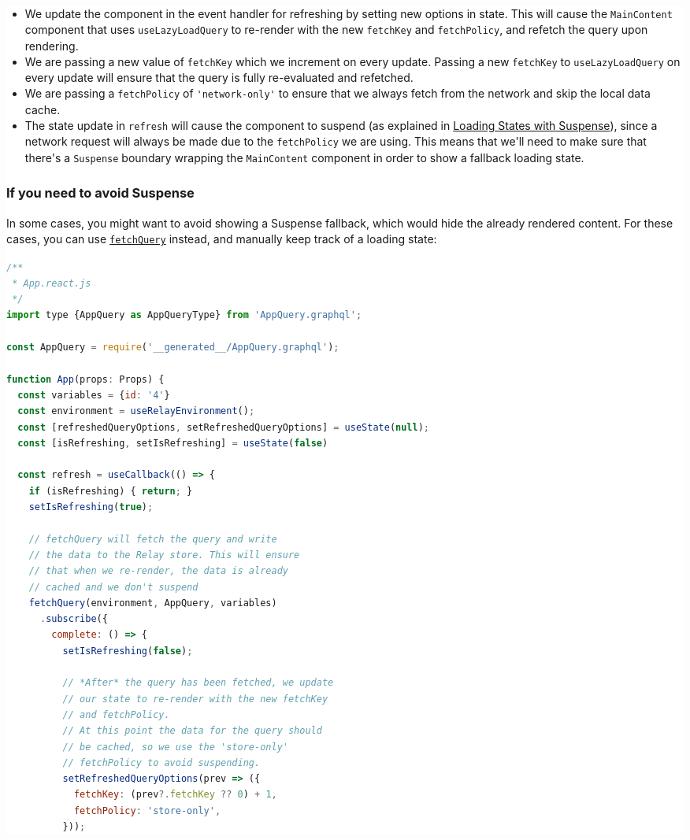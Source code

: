 * We update the component in the event handler for refreshing by setting new options in state. This will cause the `MainContent` component that uses `useLazyLoadQuery` to re-render with the new `fetchKey` and `fetchPolicy`, and refetch the query upon rendering.
* We are passing a new value of `fetchKey` which we increment on every update. Passing a new `fetchKey` to `useLazyLoadQuery` on every update will ensure that the query is fully re-evaluated and refetched.
* We are passing a `fetchPolicy` of `'network-only'` to ensure that we always fetch from the network and skip the local data cache.
* The state update in `refresh` will cause the component to suspend (as explained in [Loading States with Suspense](../../rendering/loading-states/)), since a network request will always be made due to the `fetchPolicy` we are using. This means that we'll need to make sure that there's a `Suspense` boundary wrapping the `MainContent` component in order to show a fallback loading state.

</OssOnly>

### If you need to avoid Suspense

In some cases, you might want to avoid showing a Suspense fallback, which would hide the already rendered content. For these cases, you can use [`fetchQuery`](../../../api-reference/fetch-query/) instead, and manually keep track of a loading state:

<FbInternalOnly>
  <FbAvoidSuspenseCaution />
</FbInternalOnly>

<OssOnly>
  <OssAvoidSuspenseNote />
</OssOnly>

```js
/**
 * App.react.js
 */
import type {AppQuery as AppQueryType} from 'AppQuery.graphql';

const AppQuery = require('__generated__/AppQuery.graphql');

function App(props: Props) {
  const variables = {id: '4'}
  const environment = useRelayEnvironment();
  const [refreshedQueryOptions, setRefreshedQueryOptions] = useState(null);
  const [isRefreshing, setIsRefreshing] = useState(false)

  const refresh = useCallback(() => {
    if (isRefreshing) { return; }
    setIsRefreshing(true);

    // fetchQuery will fetch the query and write
    // the data to the Relay store. This will ensure
    // that when we re-render, the data is already
    // cached and we don't suspend
    fetchQuery(environment, AppQuery, variables)
      .subscribe({
        complete: () => {
          setIsRefreshing(false);

          // *After* the query has been fetched, we update
          // our state to re-render with the new fetchKey
          // and fetchPolicy.
          // At this point the data for the query should
          // be cached, so we use the 'store-only'
          // fetchPolicy to avoid suspending.
          setRefreshedQueryOptions(prev => ({
            fetchKey: (prev?.fetchKey ?? 0) + 1,
            fetchPolicy: 'store-only',
          }));
```